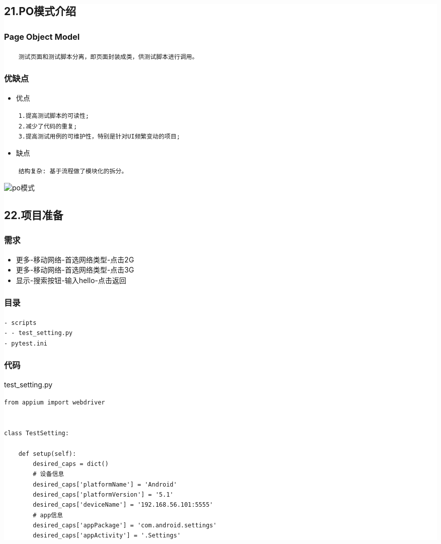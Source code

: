 ## 21.PO模式介绍

### Page Object Model

```
	测试页面和测试脚本分离，即页面封装成类，供测试脚本进行调用。

```

### 优缺点

- 优点

```
	1.提高测试脚本的可读性;
	2.减少了代码的重复;
	3.提高测试用例的可维护性，特别是针对UI频繁变动的项目;

```

- 缺点

```
	结构复杂: 基于流程做了模块化的拆分。

```

![po模式](移动端测试_image/po&%E9%9D%9E.png)



## 22.项目准备

### 需求

- 更多-移动网络-首选网络类型-点击2G
- 更多-移动网络-首选网络类型-点击3G
- 显示-搜索按钮-输入hello-点击返回

### 目录

```
- scripts
- - test_setting.py
- pytest.ini
```

### 代码

test_setting.py

```
from appium import webdriver


class TestSetting:

    def setup(self):
        desired_caps = dict()
        # 设备信息
        desired_caps['platformName'] = 'Android'
        desired_caps['platformVersion'] = '5.1'
        desired_caps['deviceName'] = '192.168.56.101:5555'
        # app信息
        desired_caps['appPackage'] = 'com.android.settings'
        desired_caps['appActivity'] = '.Settings'

```